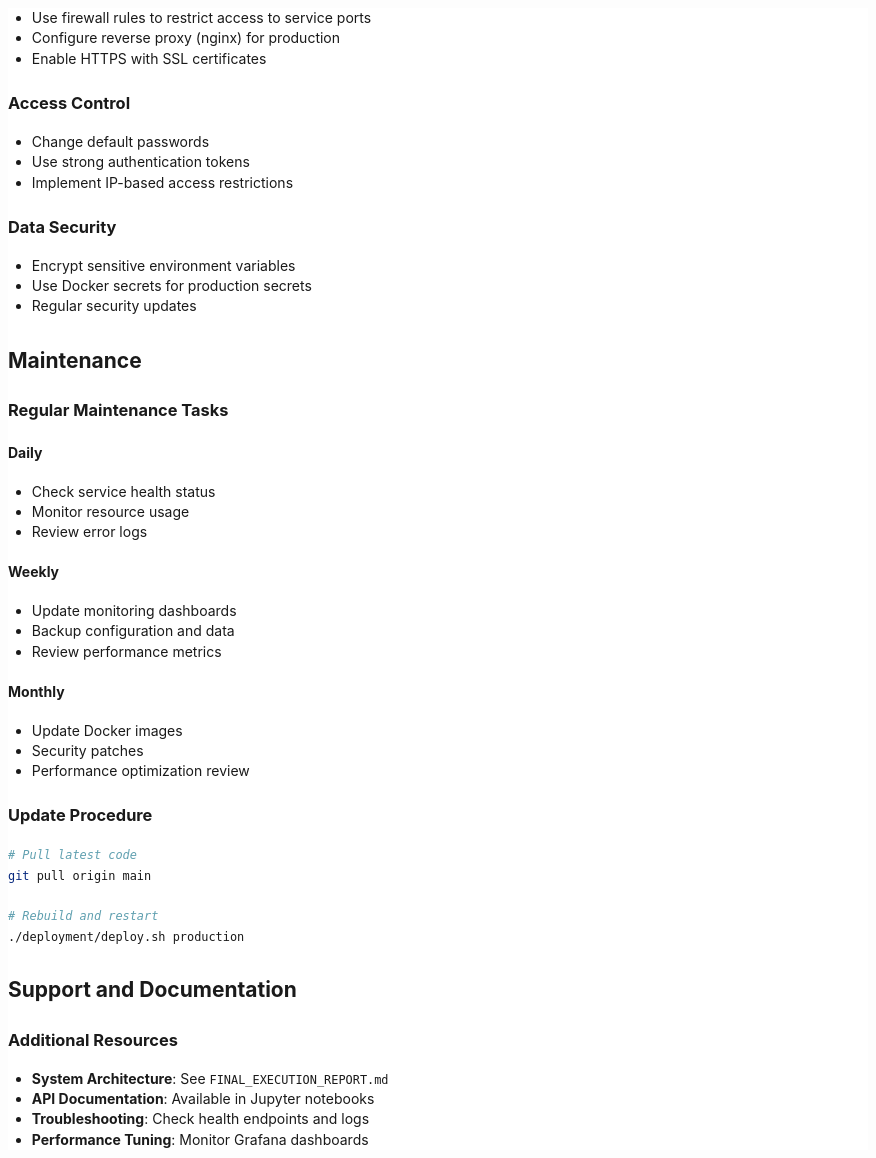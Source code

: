 - Use firewall rules to restrict access to service ports
- Configure reverse proxy (nginx) for production
- Enable HTTPS with SSL certificates

### Access Control

- Change default passwords
- Use strong authentication tokens
- Implement IP-based access restrictions

### Data Security

- Encrypt sensitive environment variables
- Use Docker secrets for production secrets
- Regular security updates

## Maintenance

### Regular Maintenance Tasks

#### Daily
- Check service health status
- Monitor resource usage
- Review error logs

#### Weekly
- Update monitoring dashboards
- Backup configuration and data
- Review performance metrics

#### Monthly
- Update Docker images
- Security patches
- Performance optimization review

### Update Procedure

```bash
# Pull latest code
git pull origin main

# Rebuild and restart
./deployment/deploy.sh production
```

## Support and Documentation

### Additional Resources

- **System Architecture**: See `FINAL_EXECUTION_REPORT.md`
- **API Documentation**: Available in Jupyter notebooks
- **Troubleshooting**: Check health endpoints and logs
- **Performance Tuning**: Monitor Grafana dashboards

